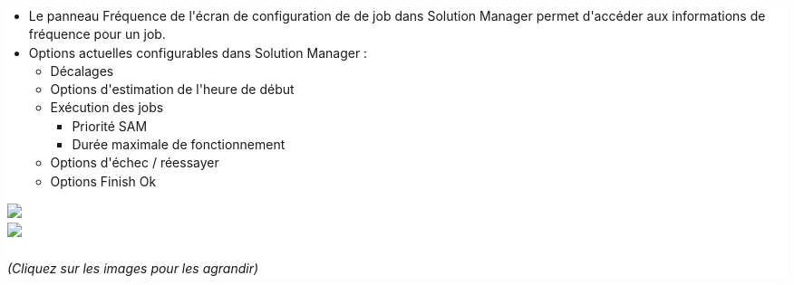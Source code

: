 * Le panneau Fréquence de l'écran de configuration de de job dans Solution Manager permet d'accéder aux informations de fréquence pour un job.
* Options actuelles configurables dans Solution Manager :
    * Décalages
    * Options d'estimation de l'heure de début
    * Exécution des jobs
        * Priorité SAM
        * Durée maximale de fonctionnement
    * Options d'échec / réessayer
    * Options Finish Ok

<a href="imgbasic/254.png" target="_blank"><img src="imgbasic/254.png" width="300"></img></a>  
<a href="imgbasic/255.png" target="_blank"><img src="imgbasic/255.png" width="300"></img></a>  

###### (Cliquez sur les images pour les agrandir)